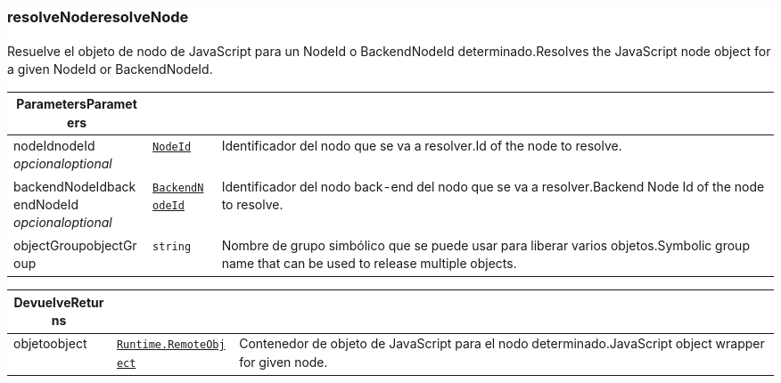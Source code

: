 
### <span data-ttu-id="53afe-234">resolveNode</span><span class="sxs-lookup"><span data-stu-id="53afe-234">resolveNode</span></span>
<span data-ttu-id="53afe-235">Resuelve el objeto de nodo de JavaScript para un NodeId o BackendNodeId determinado.</span><span class="sxs-lookup"><span data-stu-id="53afe-235">Resolves the JavaScript node object for a given NodeId or BackendNodeId.</span></span>

<table>
    <thead>
        <tr>
            <th><span data-ttu-id="53afe-236">Parameters</span><span class="sxs-lookup"><span data-stu-id="53afe-236">Parameters</span></span></th>
            <th></th>
            <th></th>
        </tr>
    </thead>
    <tbody>
        <tr>
            <td><span data-ttu-id="53afe-237">nodeId</span><span class="sxs-lookup"><span data-stu-id="53afe-237">nodeId</span></span> <br/> <i><span data-ttu-id="53afe-238">opcional</span><span class="sxs-lookup"><span data-stu-id="53afe-238">optional</span></span></i></td>
            <td><a href="#nodeid"><code class="flyout">NodeId</code></a></td>
            <td><span data-ttu-id="53afe-239">Identificador del nodo que se va a resolver.</span><span class="sxs-lookup"><span data-stu-id="53afe-239">Id of the node to resolve.</span></span></td>
        </tr>
        <tr>
            <td><span data-ttu-id="53afe-240">backendNodeId</span><span class="sxs-lookup"><span data-stu-id="53afe-240">backendNodeId</span></span> <br/> <i><span data-ttu-id="53afe-241">opcional</span><span class="sxs-lookup"><span data-stu-id="53afe-241">optional</span></span></i></td>
            <td><a href="#backendnodeid"><code class="flyout">BackendNodeId</code></a></td>
            <td><span data-ttu-id="53afe-242">Identificador del nodo back-end del nodo que se va a resolver.</span><span class="sxs-lookup"><span data-stu-id="53afe-242">Backend Node Id of the node to resolve.</span></span></td>
        </tr>
        <tr>
            <td><span data-ttu-id="53afe-243">objectGroup</span><span class="sxs-lookup"><span data-stu-id="53afe-243">objectGroup</span></span></td>
            <td><code class="flyout">string</code></td>
            <td><span data-ttu-id="53afe-244">Nombre de grupo simbólico que se puede usar para liberar varios objetos.</span><span class="sxs-lookup"><span data-stu-id="53afe-244">Symbolic group name that can be used to release multiple objects.</span></span></td>
        </tr>
    </tbody>
</table>
<table>
    <thead>
        <tr>
            <th><span data-ttu-id="53afe-245">Devuelve</span><span class="sxs-lookup"><span data-stu-id="53afe-245">Returns</span></span></th>
            <th></th>
            <th></th>
        </tr>
    </thead>
    <tbody>
        <tr>
            <td><span data-ttu-id="53afe-246">objeto</span><span class="sxs-lookup"><span data-stu-id="53afe-246">object</span></span></td>
            <td><a href="runtime.md#remoteobject"><code class="flyout">Runtime.RemoteObject</code></a></td>
            <td><span data-ttu-id="53afe-247">Contenedor de objeto de JavaScript para el nodo determinado.</span><span class="sxs-lookup"><span data-stu-id="53afe-247">JavaScript object wrapper for given node.</span></span></td>
        </tr>
    </tbody>